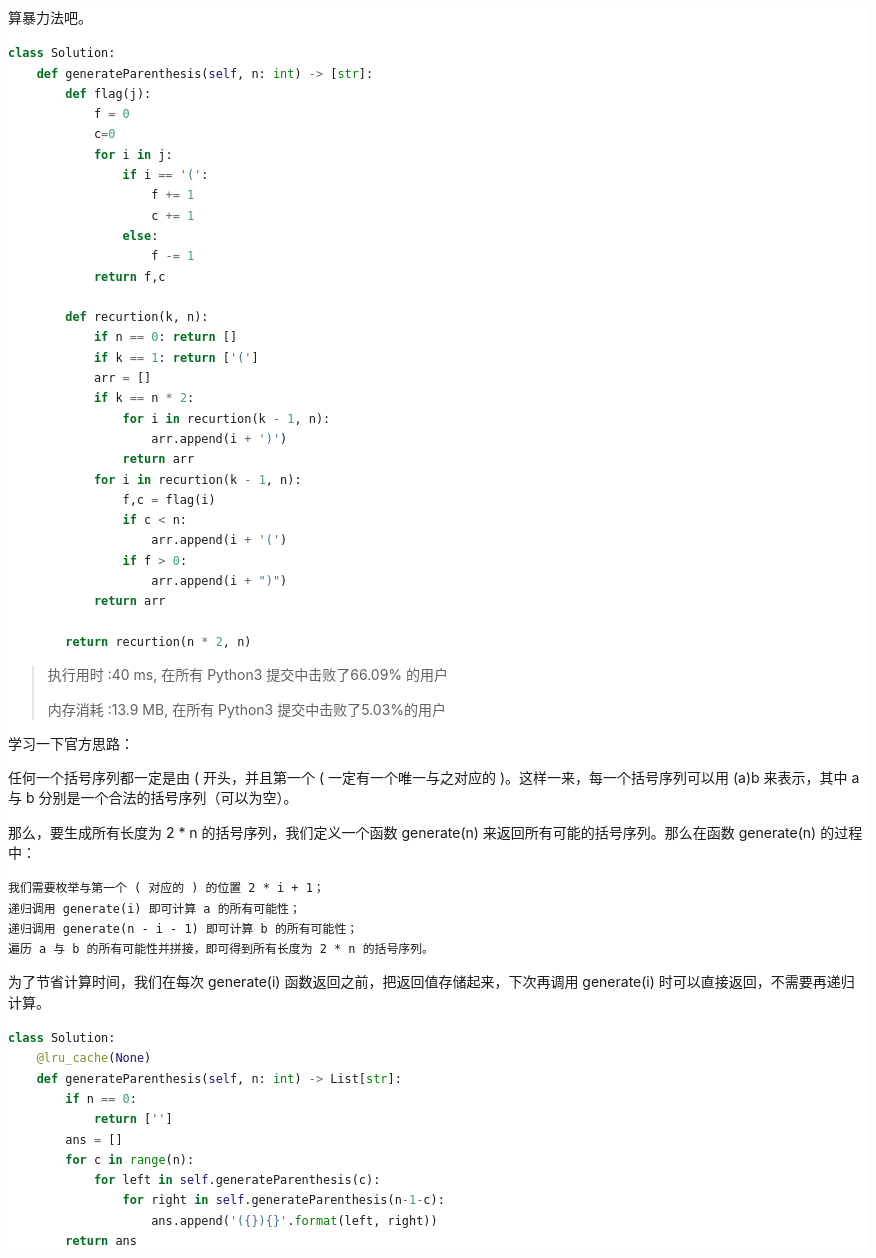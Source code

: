 算暴力法吧。

```python
class Solution:
    def generateParenthesis(self, n: int) -> [str]:
        def flag(j):
            f = 0
            c=0
            for i in j:
                if i == '(':
                    f += 1
                    c += 1
                else:
                    f -= 1
            return f,c

        def recurtion(k, n):
            if n == 0: return []
            if k == 1: return ['(']
            arr = []
            if k == n * 2:
                for i in recurtion(k - 1, n):
                    arr.append(i + ')')
                return arr
            for i in recurtion(k - 1, n):
                f,c = flag(i)
                if c < n:
                    arr.append(i + '(')
                if f > 0:
                    arr.append(i + ")")
            return arr

        return recurtion(n * 2, n)
```

> 执行用时 :40 ms, 在所有 Python3 提交中击败了66.09% 的用户
>
> 内存消耗 :13.9 MB, 在所有 Python3 提交中击败了5.03%的用户

学习一下官方思路：

任何一个括号序列都一定是由 ( 开头，并且第一个 ( 一定有一个唯一与之对应的 )。这样一来，每一个括号序列可以用 (a)b 来表示，其中 a 与 b 分别是一个合法的括号序列（可以为空）。

那么，要生成所有长度为 2 * n 的括号序列，我们定义一个函数 generate(n) 来返回所有可能的括号序列。那么在函数 generate(n) 的过程中：

    我们需要枚举与第一个 ( 对应的 ) 的位置 2 * i + 1；
    递归调用 generate(i) 即可计算 a 的所有可能性；
    递归调用 generate(n - i - 1) 即可计算 b 的所有可能性；
    遍历 a 与 b 的所有可能性并拼接，即可得到所有长度为 2 * n 的括号序列。

为了节省计算时间，我们在每次 generate(i) 函数返回之前，把返回值存储起来，下次再调用 generate(i) 时可以直接返回，不需要再递归计算。

```python
class Solution:
    @lru_cache(None)
    def generateParenthesis(self, n: int) -> List[str]:
        if n == 0:
            return ['']
        ans = []
        for c in range(n):
            for left in self.generateParenthesis(c):
                for right in self.generateParenthesis(n-1-c):
                    ans.append('({}){}'.format(left, right))
        return ans
```
